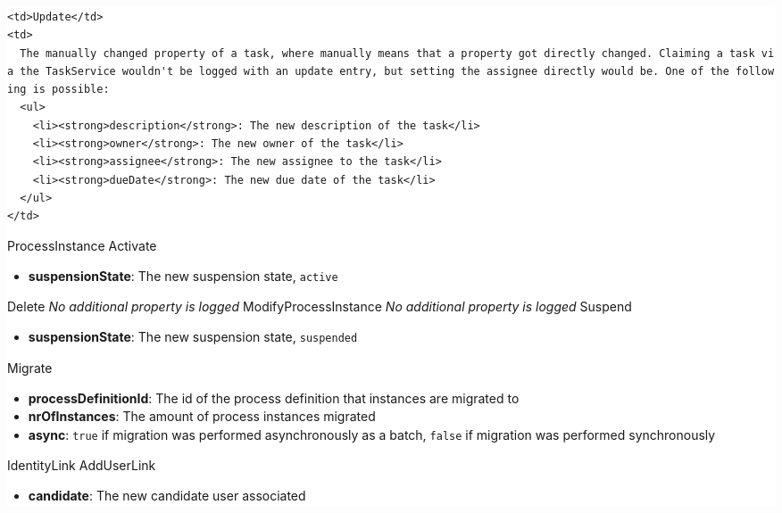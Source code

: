     <td>Update</td>
    <td>
      The manually changed property of a task, where manually means that a property got directly changed. Claiming a task via the TaskService wouldn't be logged with an update entry, but setting the assignee directly would be. One of the following is possible:
      <ul>
        <li><strong>description</strong>: The new description of the task</li>
        <li><strong>owner</strong>: The new owner of the task</li>
        <li><strong>assignee</strong>: The new assignee to the task</li>
        <li><strong>dueDate</strong>: The new due date of the task</li>
      </ul>
    </td>
  </tr>
  <tr>
    <td>ProcessInstance</td>
    <td>Activate</td>
    <td>
      <ul>
        <li><strong>suspensionState</strong>: The new suspension state, <code>active</code></li>
      </ul>
    </td>
  </tr>
  <tr>
    <td></td>
    <td>Delete</td>
    <td><i>No additional property is logged</i></td>
  </tr>
  <tr>
    <td></td>
    <td>ModifyProcessInstance</td>
    <td><i>No additional property is logged</i></td>
  </tr>
  <tr>
    <td></td>
    <td>Suspend</td>
    <td>
      <ul>
        <li><strong>suspensionState</strong>: The new suspension state, <code>suspended</code></li>
      </ul>
    </td>
  </tr>
  <tr>
    <td></td>
    <td>Migrate</td>
    <td>
      <ul>
        <li><strong>processDefinitionId</strong>: The id of the process definition that instances are migrated to</li>
        <li><strong>nrOfInstances</strong>: The amount of process instances migrated</li>
        <li><strong>async</strong>: <code>true</code> if migration was performed asynchronously as a batch, <code>false</code> if migration was performed synchronously</li>
      </ul>
    </td>
  </tr>
  <tr>
    <td>IdentityLink</td>
    <td>AddUserLink</td>
    <td>
      <ul>
        <li><strong>candidate</strong>: The new candidate user associated</li>
      </ul>
    </td>
  </tr>
  <tr>